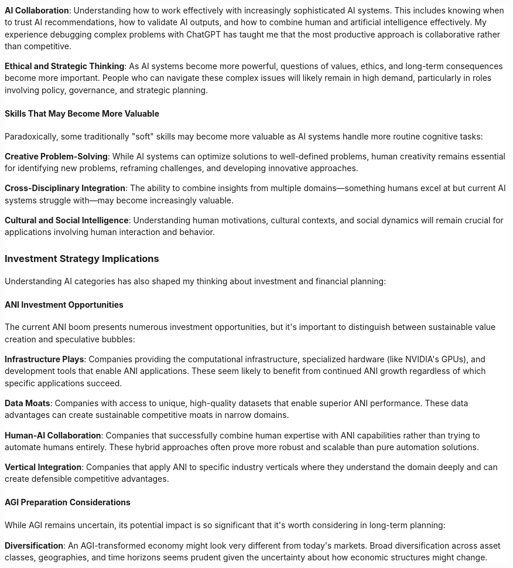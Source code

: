 **AI Collaboration**: Understanding how to work effectively with increasingly sophisticated AI systems. This includes knowing when to trust AI recommendations, how to validate AI outputs, and how to combine human and artificial intelligence effectively. My experience debugging complex problems with ChatGPT has taught me that the most productive approach is collaborative rather than competitive.

**Ethical and Strategic Thinking**: As AI systems become more powerful, questions of values, ethics, and long-term consequences become more important. People who can navigate these complex issues will likely remain in high demand, particularly in roles involving policy, governance, and strategic planning.

#### Skills That May Become More Valuable

Paradoxically, some traditionally "soft" skills may become more valuable as AI systems handle more routine cognitive tasks:

**Creative Problem-Solving**: While AI systems can optimize solutions to well-defined problems, human creativity remains essential for identifying new problems, reframing challenges, and developing innovative approaches.

**Cross-Disciplinary Integration**: The ability to combine insights from multiple domains—something humans excel at but current AI systems struggle with—may become increasingly valuable.

**Cultural and Social Intelligence**: Understanding human motivations, cultural contexts, and social dynamics will remain crucial for applications involving human interaction and behavior.

### Investment Strategy Implications

Understanding AI categories has also shaped my thinking about investment and financial planning:

#### ANI Investment Opportunities

The current ANI boom presents numerous investment opportunities, but it's important to distinguish between sustainable value creation and speculative bubbles:

**Infrastructure Plays**: Companies providing the computational infrastructure, specialized hardware (like NVIDIA's GPUs), and development tools that enable ANI applications. These seem likely to benefit from continued ANI growth regardless of which specific applications succeed.

**Data Moats**: Companies with access to unique, high-quality datasets that enable superior ANI performance. These data advantages can create sustainable competitive moats in narrow domains.

**Human-AI Collaboration**: Companies that successfully combine human expertise with ANI capabilities rather than trying to automate humans entirely. These hybrid approaches often prove more robust and scalable than pure automation solutions.

**Vertical Integration**: Companies that apply ANI to specific industry verticals where they understand the domain deeply and can create defensible competitive advantages.

#### AGI Preparation Considerations

While AGI remains uncertain, its potential impact is so significant that it's worth considering in long-term planning:

**Diversification**: An AGI-transformed economy might look very different from today's markets. Broad diversification across asset classes, geographies, and time horizons seems prudent given the uncertainty about how economic structures might change.
